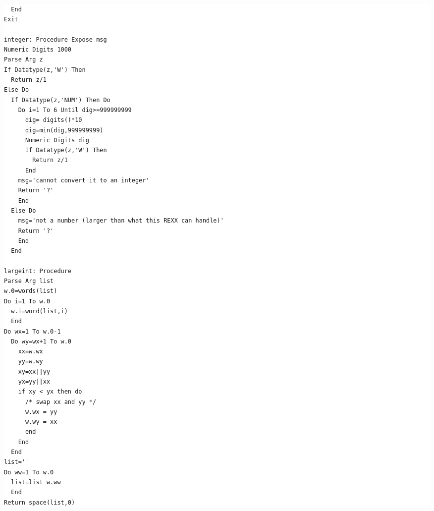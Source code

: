 ```rexx
  End
Exit

integer: Procedure Expose msg
Numeric Digits 1000
Parse Arg z
If Datatype(z,'W') Then
  Return z/1
Else Do
  If Datatype(z,'NUM') Then Do
    Do i=1 To 6 Until dig>=999999999
      dig= digits()*10
      dig=min(dig,999999999)
      Numeric Digits dig
      If Datatype(z,'W') Then
        Return z/1
      End
    msg='cannot convert it to an integer'
    Return '?'
    End
  Else Do
    msg='not a number (larger than what this REXX can handle)'
    Return '?'
    End
  End

largeint: Procedure
Parse Arg list
w.0=words(list)
Do i=1 To w.0
  w.i=word(list,i)
  End
Do wx=1 To w.0-1
  Do wy=wx+1 To w.0
    xx=w.wx
    yy=w.wy
    xy=xx||yy
    yx=yy||xx
    if xy < yx then do
      /* swap xx and yy */
      w.wx = yy
      w.wy = xx
      end
    End
  End
list=''
Do ww=1 To w.0
  list=list w.ww
  End
Return space(list,0)
```
